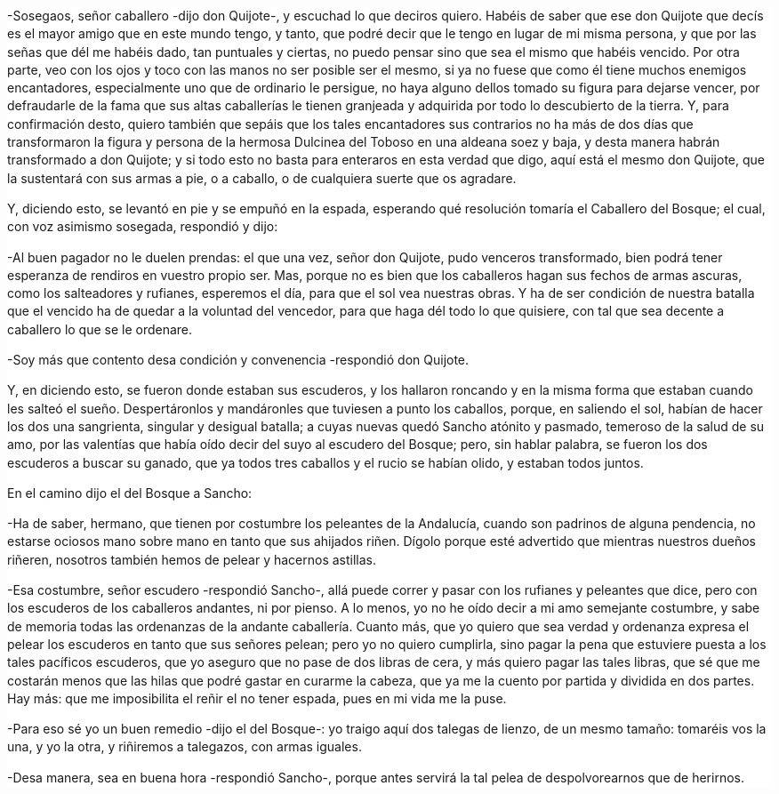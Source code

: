 -Sosegaos, señor caballero -dijo don Quijote-, y escuchad lo que deciros quiero. Habéis de saber que ese don Quijote que decís es el mayor amigo que en este mundo tengo, y tanto, que podré decir que le tengo en lugar de mi misma persona, y que por las señas que dél me habéis dado, tan puntuales y ciertas, no puedo pensar sino que sea el mismo que habéis vencido. Por otra parte, veo con los ojos y toco con las manos no ser posible ser el mesmo, si ya no fuese que como él tiene muchos enemigos encantadores, especialmente uno que de ordinario le persigue, no haya alguno dellos tomado su figura para dejarse vencer, por defraudarle de la fama que sus altas caballerías le tienen granjeada y adquirida por todo lo descubierto de la tierra. Y, para confirmación desto, quiero también que sepáis que los tales encantadores sus contrarios no ha más de dos días que transformaron la figura y persona de la hermosa Dulcinea del Toboso en una aldeana soez y baja, y desta manera habrán transformado a don Quijote; y si todo esto no basta para enteraros en esta verdad que digo, aquí está el mesmo don Quijote, que la sustentará con sus armas a pie, o a caballo, o de cualquiera suerte que os agradare.

Y, diciendo esto, se levantó en pie y se empuñó en la espada, esperando qué resolución tomaría el Caballero del Bosque; el cual, con voz asimismo sosegada, respondió y dijo:

-Al buen pagador no le duelen prendas: el que una vez, señor don Quijote, pudo venceros transformado, bien podrá tener esperanza de rendiros en vuestro propio ser. Mas, porque no es bien que los caballeros hagan sus fechos de armas ascuras, como los salteadores y rufianes, esperemos el día, para que el sol vea nuestras obras. Y ha de ser condición de nuestra batalla que el vencido ha de quedar a la voluntad del vencedor, para que haga dél todo lo que quisiere, con tal que sea decente a caballero lo que se le ordenare.

-Soy más que contento desa condición y convenencia -respondió don Quijote.

Y, en diciendo esto, se fueron donde estaban sus escuderos, y los hallaron roncando y en la misma forma que estaban cuando les salteó el sueño. Despertáronlos y mandáronles que tuviesen a punto los caballos, porque, en saliendo el sol, habían de hacer los dos una sangrienta, singular y desigual batalla; a cuyas nuevas quedó Sancho atónito y pasmado, temeroso de la salud de su amo, por las valentías que había oído decir del suyo al escudero del Bosque; pero, sin hablar palabra, se fueron los dos escuderos a buscar su ganado, que ya todos tres caballos y el rucio se habían olido, y estaban todos juntos.

En el camino dijo el del Bosque a Sancho:

-Ha de saber, hermano, que tienen por costumbre los peleantes de la Andalucía, cuando son padrinos de alguna pendencia, no estarse ociosos mano sobre mano en tanto que sus ahijados riñen. Dígolo porque esté advertido que mientras nuestros dueños riñeren, nosotros también hemos de pelear y hacernos astillas.

-Esa costumbre, señor escudero -respondió Sancho-, allá puede correr y pasar con los rufianes y peleantes que dice, pero con los escuderos de los caballeros andantes, ni por pienso. A lo menos, yo no he oído decir a mi amo semejante costumbre, y sabe de memoria todas las ordenanzas de la andante caballería. Cuanto más, que yo quiero que sea verdad y ordenanza expresa el pelear los escuderos en tanto que sus señores pelean; pero yo no quiero cumplirla, sino pagar la pena que estuviere puesta a los tales pacíficos escuderos, que yo aseguro que no pase de dos libras de cera, y más quiero pagar las tales libras, que sé que me costarán menos que las hilas que podré gastar en curarme la cabeza, que ya me la cuento por partida y dividida en dos partes. Hay más: que me imposibilita el reñir el no tener espada, pues en mi vida me la puse.

-Para eso sé yo un buen remedio -dijo el del Bosque-: yo traigo aquí dos talegas de lienzo, de un mesmo tamaño: tomaréis vos la una, y yo la otra, y riñiremos a talegazos, con armas iguales.

-Desa manera, sea en buena hora -respondió Sancho-, porque antes servirá la tal pelea de despolvorearnos que de herirnos.
